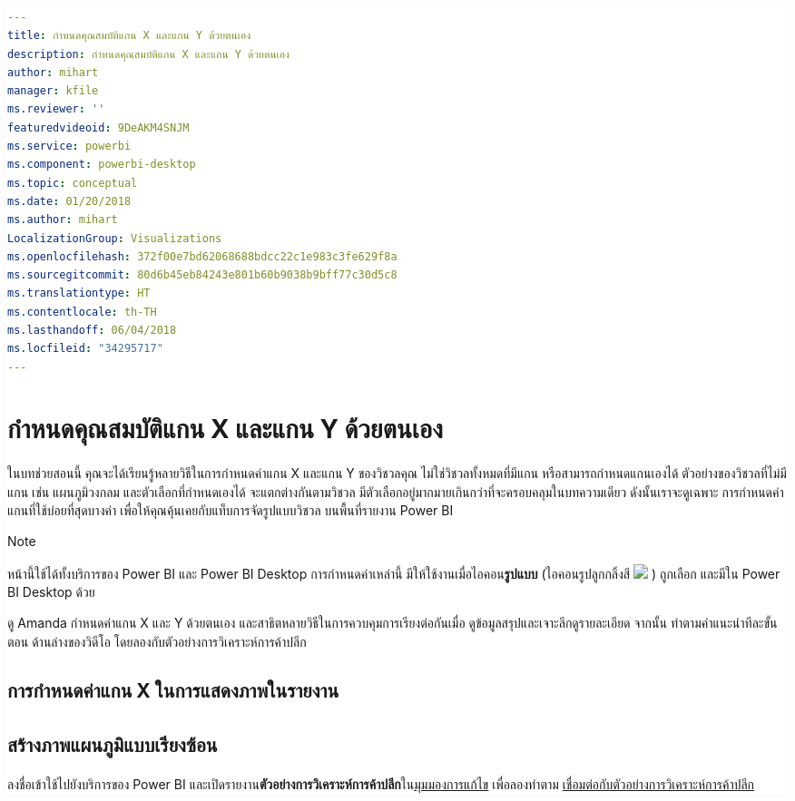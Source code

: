 ```yaml
---
title: กำหนดคุณสมบัติแกน X และแกน Y ด้วยตนเอง
description: กำหนดคุณสมบัติแกน X และแกน Y ด้วยตนเอง
author: mihart
manager: kfile
ms.reviewer: ''
featuredvideoid: 9DeAKM4SNJM
ms.service: powerbi
ms.component: powerbi-desktop
ms.topic: conceptual
ms.date: 01/20/2018
ms.author: mihart
LocalizationGroup: Visualizations
ms.openlocfilehash: 372f00e7bd62068688bdcc22c1e983c3fe629f8a
ms.sourcegitcommit: 80d6b45eb84243e801b60b9038b9bff77c30d5c8
ms.translationtype: HT
ms.contentlocale: th-TH
ms.lasthandoff: 06/04/2018
ms.locfileid: "34295717"
---
```

# <a name="customize-x-axis-and-y-axis-properties"></a>กำหนดคุณสมบัติแกน X และแกน Y ด้วยตนเอง
ในบทช่วยสอนนี้ คุณจะได้เรียนรู้หลายวิธีในการกำหนดค่าแกน X และแกน Y ของวิชวลคุณ ไม่ใช่วิชวลทั้งหมดที่มีแกน หรือสามารถกำหนดแกนเองได้ ตัวอย่างของวิชวลที่ไม่มีแกน เช่น แผนภูมิวงกลม และตัวเลือกที่กำหนดเองได้ จะแตกต่างกันตามวิชวล มีตัวเลือกอยู่มากมายเกินกว่าที่จะครอบคลุมในบทความเดียว ดังนั้นเราจะดูเฉพาะ การกำหนดค่าแกนที่ใช้บ่อยที่สุดบางค่า เพื่อให้คุณคุ้นเคยกับแท็บการจัดรูปแบบวิชวล บนพื้นที่รายงาน Power BI  

> [!NOTE]
> หน้านี้ใช้ได้ทั้งบริการของ Power BI และ Power BI Desktop การกำหนดค่าเหล่านี้ มีให้ใช้งานเมื่อไอคอน**รูปแบบ** (ไอคอนรูปลูกกลิ้งสี ![](media/power-bi-visualization-customize-x-axis-and-y-axis/power-bi-paintroller.png) ) ถูกเลือก และมีใน Power BI Desktop ด้วย  
>
>

ดู Amanda กำหนดค่าแกน X และ Y ด้วยตนเอง และสาธิตหลายวิธีในการควบคุมการเรียงต่อกันเมื่อ ดูข้อมูลสรุปและเจาะลึกดูรายละเอียด จากนั้น ทำตามคำแนะนำทีละขั้นตอน ด้านล่างของวิดีโอ โดยลองกับตัวอย่างการวิเคราะห์การค้าปลีก

<iframe width="560" height="315" src="https://www.youtube.com/embed/9DeAKM4SNJM" frameborder="0" allowfullscreen></iframe>


## <a name="customizing-visualization-x-axes-in-reports"></a>การกำหนดค่าแกน X ในการแสดงภาพในรายงาน
## <a name="create-a-stacked-chart-visualization"></a>สร้างภาพแผนภูมิแบบเรียงซ้อน
ลงชื่อเข้าใช้ไปยังบริการของ Power BI และเปิดรายงาน**ตัวอย่างการวิเคราะห์การค้าปลีก**ใน[มุมมองการแก้ไข](service-interact-with-a-report-in-editing-view.md) เพื่อลองทำตาม [เชื่อมต่อกับตัวอย่างการวิเคราะห์การค้าปลีก](sample-datasets.md)
